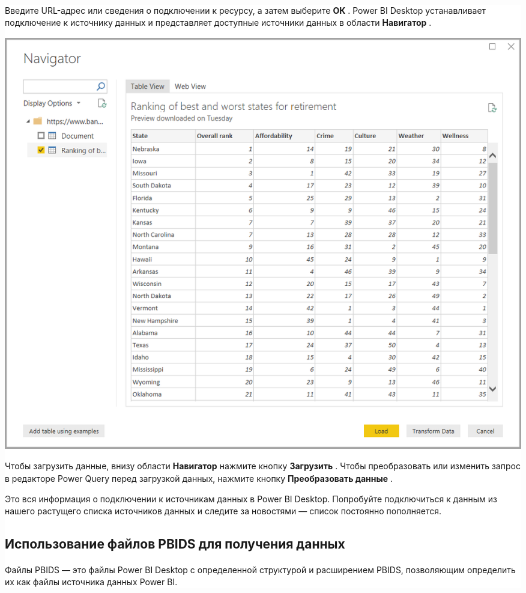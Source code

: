 Введите URL-адрес или сведения о подключении к ресурсу, а затем выберите **ОК** . Power BI Desktop устанавливает подключение к источнику данных и представляет доступные источники данных в области **Навигатор** .

![Диалоговое окно "Навигатор", Power BI Desktop](media/desktop-data-sources/datasources-fromnavigatordialog.png)

Чтобы загрузить данные, внизу области **Навигатор** нажмите кнопку **Загрузить** . Чтобы преобразовать или изменить запрос в редакторе Power Query перед загрузкой данных, нажмите кнопку **Преобразовать данные** .

Это вся информация о подключении к источникам данных в Power BI Desktop. Попробуйте подключиться к данным из нашего растущего списка источников данных и следите за новостями — список постоянно пополняется.

## <a name="using-pbids-files-to-get-data"></a>Использование файлов PBIDS для получения данных

Файлы PBIDS — это файлы Power BI Desktop с определенной структурой и расширением PBIDS, позволяющим определить их как файлы источника данных Power BI.
